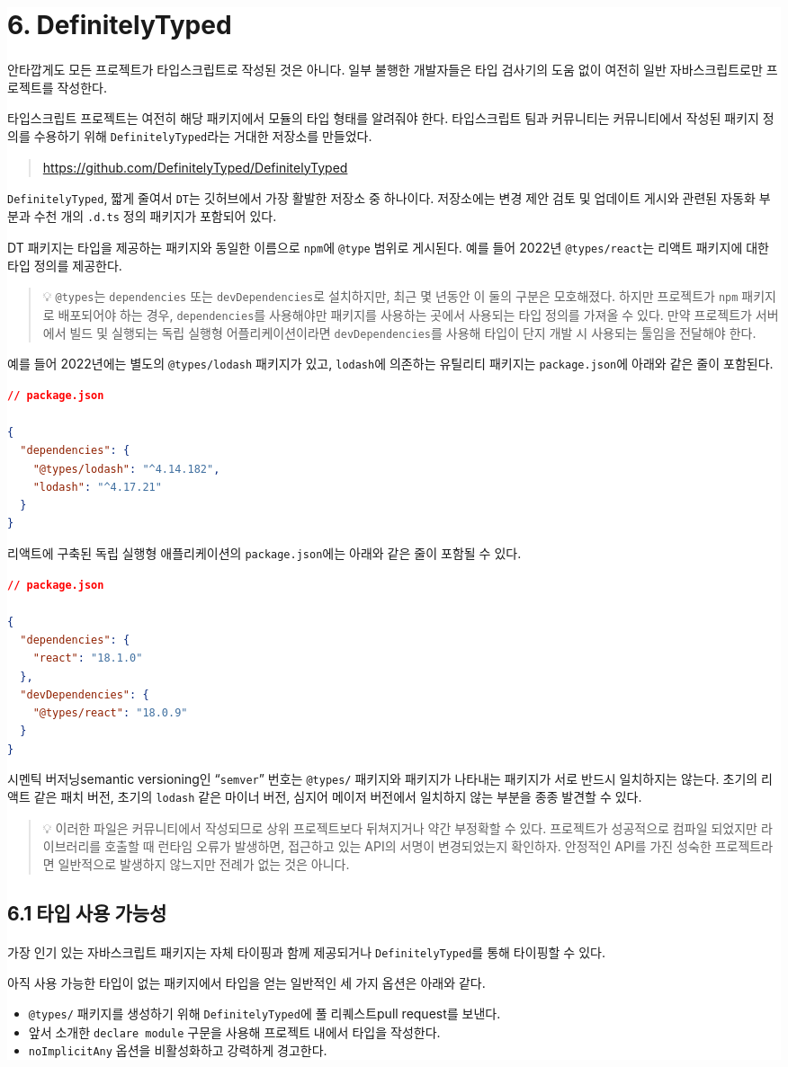 # 6. DefinitelyTyped

안타깝게도 모든 프로젝트가 타입스크립트로 작성된 것은 아니다. 일부 불행한 개발자들은 타입 검사기의 도움 없이 여전히 일반 자바스크립트로만 프로젝트를 작성한다.

타입스크립트 프로젝트는 여전히 해당 패키지에서 모듈의 타입 형태를 알려줘야 한다. 타입스크립트 팀과 커뮤니티는 커뮤니티에서 작성된 패키지 정의를 수용하기 위해 `DefinitelyTyped`라는 거대한 저장소를 만들었다.

> https://github.com/DefinitelyTyped/DefinitelyTyped

`DefinitelyTyped`, 짧게 줄여서 `DT`는 깃허브에서 가장 활발한 저장소 중 하나이다. 저장소에는 변경 제안 검토 및 업데이트 게시와 관련된 자동화 부분과 수천 개의 `.d.ts` 정의 패키지가 포함되어 있다.

DT 패키지는 타입을 제공하는 패키지와 동일한 이름으로 `npm`에 `@type` 범위로 게시된다. 예를 들어 2022년 `@types/react`는 리액트 패키지에 대한 타입 정의를 제공한다.

> 💡 `@types`는 `dependencies` 또는 `devDependencies`로 설치하지만, 최근 몇 년동안 이 둘의 구분은 모호해졌다. 하지만 프로젝트가 `npm` 패키지로 배포되어야 하는 경우, `dependencies`를 사용해야만 패키지를 사용하는 곳에서 사용되는 타입 정의를 가져올 수 있다.
> 만약 프로젝트가 서버에서 빌드 및 실행되는 독립 실행형 어플리케이션이라면 `devDependencies`를 사용해 타입이 단지 개발 시 사용되는 툴임을 전달해야 한다.

예를 들어 2022년에는 별도의 `@types/lodash` 패키지가 있고, `lodash`에 의존하는 유틸리티 패키지는 `package.json`에 아래와 같은 줄이 포함된다.

```json
// package.json

{
  "dependencies": {
    "@types/lodash": "^4.14.182",
    "lodash": "^4.17.21"
  }
}
```

리액트에 구축된 독립 실행형 애플리케이션의 `package.json`에는 아래와 같은 줄이 포함될 수 있다.

```json
// package.json

{
  "dependencies": {
    "react": "18.1.0"
  },
  "devDependencies": {
    "@types/react": "18.0.9"
  }
}
```

시멘틱 버저닝semantic versioning인 “`semver`” 번호는 `@types/` 패키지와 패키지가 나타내는 패키지가 서로 반드시 일치하지는 않는다. 초기의 리액트 같은 패치 버전, 초기의 `lodash` 같은 마이너 버전, 심지어 메이저 버전에서 일치하지 않는 부분을 종종 발견할 수 있다.

> 💡 이러한 파일은 커뮤니티에서 작성되므로 상위 프로젝트보다 뒤쳐지거나 약간 부정확할 수 있다. 프로젝트가 성공적으로 컴파일 되었지만 라이브러리를 호출할 때 런타임 오류가 발생하면, 접근하고 있는 API의 서명이 변경되었는지 확인하자. 안정적인 API를 가진 성숙한 프로젝트라면 일반적으로 발생하지 않느지만 전례가 없는 것은 아니다.

## 6.1 타입 사용 가능성

가장 인기 있는 자바스크립트 패키지는 자체 타이핑과 함께 제공되거나 `DefinitelyTyped`를 통해 타이핑할 수 있다.

아직 사용 가능한 타입이 없는 패키지에서 타입을 얻는 일반적인 세 가지 옵션은 아래와 같다.

- `@types/` 패키지를 생성하기 위해 `DefinitelyTyped`에 풀 리퀘스트pull request를 보낸다.
- 앞서 소개한 `declare module` 구문을 사용해 프로젝트 내에서 타입을 작성한다.
- `noImplicitAny` 옵션을 비활성화하고 강력하게 경고한다.
